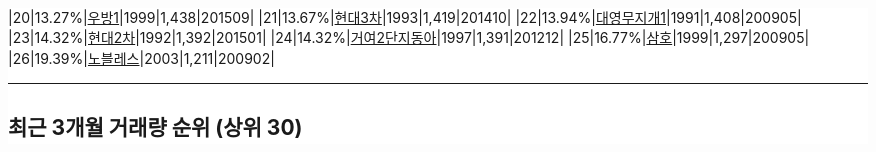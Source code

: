 |20|13.27%|[우방1](https://search.naver.com/search.naver?query=%EC%84%9C%EC%9A%B8%ED%8A%B9%EB%B3%84%EC%8B%9C+%EC%86%A1%ED%8C%8C%EA%B5%AC+%EA%B1%B0%EC%97%AC%EB%8F%99+%EC%9A%B0%EB%B0%A91)|1999|1,438|201509|
|21|13.67%|[현대3차](https://search.naver.com/search.naver?query=%EC%84%9C%EC%9A%B8%ED%8A%B9%EB%B3%84%EC%8B%9C+%EC%86%A1%ED%8C%8C%EA%B5%AC+%EA%B1%B0%EC%97%AC%EB%8F%99+%ED%98%84%EB%8C%803%EC%B0%A8)|1993|1,419|201410|
|22|13.94%|[대영무지개1](https://search.naver.com/search.naver?query=%EC%84%9C%EC%9A%B8%ED%8A%B9%EB%B3%84%EC%8B%9C+%EC%86%A1%ED%8C%8C%EA%B5%AC+%EA%B1%B0%EC%97%AC%EB%8F%99+%EB%8C%80%EC%98%81%EB%AC%B4%EC%A7%80%EA%B0%9C1)|1991|1,408|200905|
|23|14.32%|[현대2차](https://search.naver.com/search.naver?query=%EC%84%9C%EC%9A%B8%ED%8A%B9%EB%B3%84%EC%8B%9C+%EC%86%A1%ED%8C%8C%EA%B5%AC+%EA%B1%B0%EC%97%AC%EB%8F%99+%ED%98%84%EB%8C%802%EC%B0%A8)|1992|1,392|201501|
|24|14.32%|[거여2단지동아](https://search.naver.com/search.naver?query=%EC%84%9C%EC%9A%B8%ED%8A%B9%EB%B3%84%EC%8B%9C+%EC%86%A1%ED%8C%8C%EA%B5%AC+%EA%B1%B0%EC%97%AC%EB%8F%99+%EA%B1%B0%EC%97%AC2%EB%8B%A8%EC%A7%80%EB%8F%99%EC%95%84)|1997|1,391|201212|
|25|16.77%|[삼호](https://search.naver.com/search.naver?query=%EC%84%9C%EC%9A%B8%ED%8A%B9%EB%B3%84%EC%8B%9C+%EC%86%A1%ED%8C%8C%EA%B5%AC+%EA%B1%B0%EC%97%AC%EB%8F%99+%EC%82%BC%ED%98%B8)|1999|1,297|200905|
|26|19.39%|[노블레스](https://search.naver.com/search.naver?query=%EC%84%9C%EC%9A%B8%ED%8A%B9%EB%B3%84%EC%8B%9C+%EC%86%A1%ED%8C%8C%EA%B5%AC+%EA%B1%B0%EC%97%AC%EB%8F%99+%EB%85%B8%EB%B8%94%EB%A0%88%EC%8A%A4)|2003|1,211|200902|


---

## 최근 3개월 거래량 순위 (상위 30)


<div style="width:100%;">
    <canvas id="deal_count_ranking" height="250"></canvas>
</div>


<script>
new Chart(document.getElementById("deal_count_ranking"), {
    type: 'horizontalBar',
    data: {
        labels: ['거여1단지', '거여4단지', '거여5단지', '현대1차', '보화2차', '현대2차', '블레스', '거여2단지동아', '우방1', '팰리스힐'],
        datasets: [{
            label: '실거래 수',
            data: [7, 3, 3, 2, 2, 1, 1, 1, 1, 1],
            borderColor: "rgba(255, 0, 128, 1)",
            backgroundColor: "rgba(255, 0, 128, 0.5)",
            fill: false,
        }]
    },
    options: {
        responsive: true,
        title: {
            display: true,
            text: '최근 3개월 거래량 순위'
        },
        tooltips: {
            mode: 'index',
            intersect: false,
            callbacks: {
                title: function(tooltipItems, data) {
                    return "실거래 수:";
                },
                label: function(tooltipItem, data) {
                    return data.labels[tooltipItem.index] + ": " + tooltipItem.xLabel;
                }
            }
        },
        hover: {
            mode: 'nearest',
            intersect: true
        },
        scales: {
            xAxes: [{
                display: true,
                scaleLabel: {
                    display: true,
                    labelString: '실거래 수'
